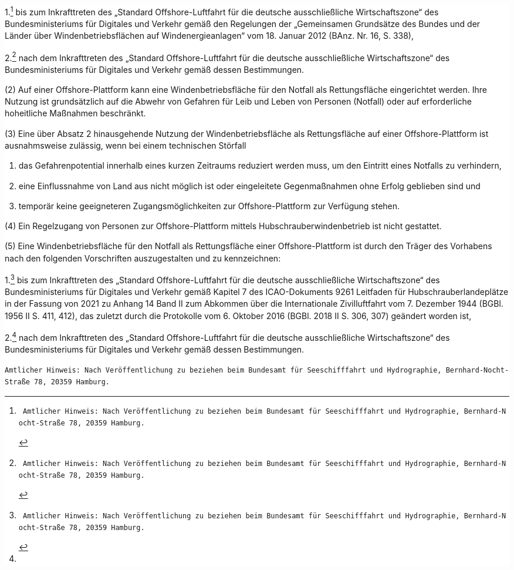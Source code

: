 1.[^F820004_14_BJNR005800022BJNE002500000]
  bis zum Inkrafttreten des „Standard Offshore-Luftfahrt für die deutsche ausschließliche Wirtschaftszone“
    des Bundesministeriums für Digitales und Verkehr gemäß den Regelungen der „Gemeinsamen Grundsätze des Bundes und der Länder über Windenbetriebsflächen auf Windenergieanlagen“ vom 18. Januar 2012 (BAnz. Nr. 16, S. 338),


2.[^F820004_15_BJNR005800022BJNE002500000]
  nach dem Inkrafttreten des „Standard Offshore-Luftfahrt für die deutsche ausschließliche Wirtschaftszone“
    des Bundesministeriums für Digitales und Verkehr gemäß dessen Bestimmungen.




(2) Auf einer Offshore-Plattform kann eine Windenbetriebsfläche für den Notfall als Rettungsfläche eingerichtet werden. Ihre Nutzung ist grundsätzlich auf die Abwehr von Gefahren für Leib und Leben von Personen (Notfall) oder auf erforderliche hoheitliche Maßnahmen beschränkt.

(3) Eine über Absatz 2 hinausgehende Nutzung der Windenbetriebsfläche als Rettungsfläche auf einer Offshore-Plattform ist ausnahmsweise zulässig, wenn bei einem technischen Störfall

1.  das Gefahrenpotential innerhalb eines kurzen Zeitraums reduziert werden muss, um den Eintritt eines Notfalls zu verhindern,


2.  eine Einflussnahme von Land aus nicht möglich ist oder eingeleitete Gegenmaßnahmen ohne Erfolg geblieben sind und


3.  temporär keine geeigneteren Zugangsmöglichkeiten zur Offshore-Plattform zur Verfügung stehen.




(4) Ein Regelzugang von Personen zur Offshore-Plattform mittels Hubschrauberwindenbetrieb ist nicht gestattet.

(5) Eine Windenbetriebsfläche für den Notfall als Rettungsfläche einer Offshore-Plattform ist durch den Träger des Vorhabens nach den folgenden Vorschriften auszugestalten und zu kennzeichnen:

1.[^F820004_16_BJNR005800022BJNE002500000]
  bis zum Inkrafttreten des „Standard Offshore-Luftfahrt für die deutsche ausschließliche Wirtschaftszone“
    des Bundesministeriums für Digitales und Verkehr gemäß Kapitel 7 des ICAO-Dokuments 9261 Leitfaden für Hubschrauberlandeplätze in der Fassung von 2021 zu Anhang 14 Band II zum Abkommen über die Internationale Zivilluftfahrt vom 7. Dezember 1944 (BGBl. 1956 II S. 411, 412), das zuletzt durch die Protokolle vom 6. Oktober 2016 (BGBl. 2018 II S. 306, 307) geändert worden ist,


2.[^F820004_17_BJNR005800022BJNE002500000]
  nach dem Inkrafttreten des „Standard Offshore-Luftfahrt für die deutsche ausschließliche Wirtschaftszone“
    des Bundesministeriums für Digitales und Verkehr gemäß dessen Bestimmungen.




    Amtlicher Hinweis: Nach Veröffentlichung zu beziehen beim Bundesamt für Seeschifffahrt und Hydrographie, Bernhard-Nocht-Straße 78, 20359 Hamburg.
[^F820004_14_BJNR005800022BJNE002500000]:     Amtlicher Hinweis: Nach Veröffentlichung zu beziehen beim Bundesamt für Seeschifffahrt und Hydrographie, Bernhard-Nocht-Straße 78, 20359 Hamburg.
[^F820004_15_BJNR005800022BJNE002500000]:     Amtlicher Hinweis: Nach Veröffentlichung zu beziehen beim Bundesamt für Seeschifffahrt und Hydrographie, Bernhard-Nocht-Straße 78, 20359 Hamburg.
[^F820004_16_BJNR005800022BJNE002500000]:     Amtlicher Hinweis: Nach Veröffentlichung zu beziehen beim Bundesamt für Seeschifffahrt und Hydrographie, Bernhard-Nocht-Straße 78, 20359 Hamburg.
[^F820004_17_BJNR005800022BJNE002500000]: 


[^F820004_04_BJNR005800022BJNE000900000]:     Physikalische Einheit des Schalldrucks in Wasser: (dB re 1 μPa             2              s); db = Dezibel; re = in reference to; 1 μPa = 1 MikroPascal; 1 μPa             2              s = 1 MikroPascal zum Quadrat pro Sekunde; Der Bezugspegel für Wasser ist 1 μPa, für Luft ist er 20 μPa.
[^F820004_05_BJNR005800022BJNE000900000]:     Physikalische Einheit des Spitzenschalldruckpegels in Wasser: (dB re 1 μPa); db = Dezibel; re = in reference to; 1 μPa = 1 MikroPascal; 1 μPa             2              s = 1 MikroPascal zum Quadrat pro Sekunde; Der Bezugspegel für Wasser ist 1 μPa, für Luft ist er 20 μPa.
[^F820004_06_BJNR005800022BJNE001900000]:     Amtlicher Hinweis: Herausgegeben von und zu beziehen bei der Generaldirektion Wasserstraßen und Schifffahrt, Am Propsthof 51, 53121 Bonn.
[^F820004_07_BJNR005800022BJNE001900000]: [^F820004_08_BJNR005800022BJNE001900000]:     Amtlicher Hinweis: Herausgegeben von und zu beziehen über: International Association of Marine Aids to Navigation and Lighthouse Authorities,              IALA-AISM              HEADQUARTERS, 10 rue des Gaudines, 78100, St Germain en Laye, France.
[^F820004_11_BJNR005800022BJNE002200000]:     Amtlicher Hinweis: Herausgegeben von und zu beziehen bei der Generaldirektion Wasserstraßen und Schifffahrt, Am Probsthof 51, 53121 Bonn.
[^F820004_12_BJNR005800022BJNE002200000]:     Amtlicher Hinweis: Herausgegeben von und zu beziehen bei der Generaldirektion Wasserstraßen und Schifffahrt, Am Propsthof 51, 53121 Bonn.
[^F820004_18_BJNR005800022BJNE002600000]:     Amtlicher Hinweis: Nach Veröffentlichung zu beziehen beim Bundesamt für Seeschifffahrt und Hydrographie, Bernhard-Nocht-Straße 78, 20359 Hamburg.
[^F820004_20_BJNR005800022BJNE002700000]:     Amtlicher Hinweis: Nach Veröffentlichung zu beziehen beim Bundesamt für Seeschifffahrt und Hydrographie, Bernhard-Nocht-Straße 78, 20359 Hamburg.
[^F820004_23_BJNR005800022BJNE002900000]:     Amtlicher Hinweis: Herausgegeben von und zu beziehen beim Bundesamt für Seeschifffahrt und Hydrographie, Bernhard-Nocht-Straße 78, 20359 Hamburg und in der Deutschen Nationalbibliothek archivmäßig gesichert niedergelegt.
[^F820004_24_BJNR005800022BJNE002900000]:     Amtlicher Hinweis: Nach Veröffentlichung zu beziehen beim Bundesamt für Seeschifffahrt und Hydrographie, Bernhard-Nocht-Straße 78, 20359 Hamburg.
[^F820004_26_BJNR005800022BJNE003900000]:     Amtlicher Hinweis: Herausgegeben von und zu beziehen beim Bundesamt für Seeschifffahrt und Hydrographie, Bernhard-Nocht-Straße 78, 20359 Hamburg und in der Deutschen Nationalbibliothek archivmäßig niedergelegt.